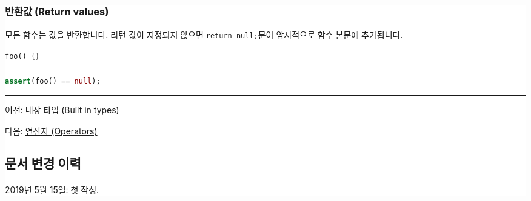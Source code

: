 <p id="return-values"/>

### 반환값 (Return values)

모든 함수는 값을 반환합니다. 리턴 값이 지정되지 않으면 `return null;`문이 암시적으로 함수 본문에 추가됩니다.

```dart
foo() {}

assert(foo() == null);
```

---

이전: [내장 타입 (Built in types)](./built_in_types.md)

다음: [연산자 (Operators)](./operators.md)

## 문서 변경 이력

2019년 5월 15일: 첫 작성.
